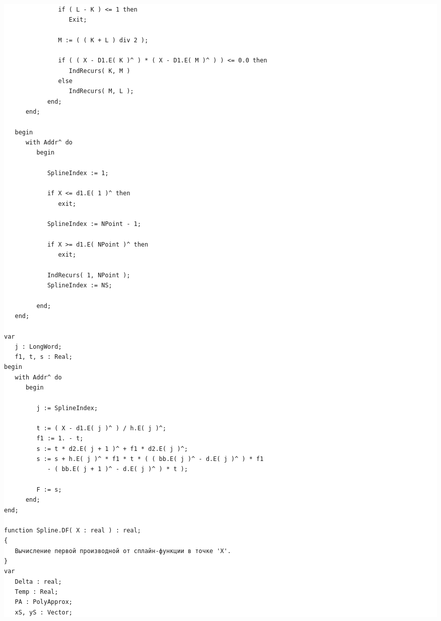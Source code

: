                    if ( L - K ) <= 1 then
                      Exit;
     
                   M := ( ( K + L ) div 2 );
     
                   if ( ( X - D1.E( K )^ ) * ( X - D1.E( M )^ ) ) <= 0.0 then
                      IndRecurs( K, M )
                   else
                      IndRecurs( M, L );
                end;
          end;
     
       begin
          with Addr^ do
             begin
     
                SplineIndex := 1;
     
                if X <= d1.E( 1 )^ then
                   exit;
     
                SplineIndex := NPoint - 1;
     
                if X >= d1.E( NPoint )^ then
                   exit;
     
                IndRecurs( 1, NPoint );
                SplineIndex := NS;
     
             end;
       end;
     
    var
       j : LongWord;
       f1, t, s : Real;
    begin
       with Addr^ do
          begin
     
             j := SplineIndex;
     
             t := ( X - d1.E( j )^ ) / h.E( j )^;
             f1 := 1. - t;
             s := t * d2.E( j + 1 )^ + f1 * d2.E( j )^;
             s := s + h.E( j )^ * f1 * t * ( ( bb.E( j )^ - d.E( j )^ ) * f1
                - ( bb.E( j + 1 )^ - d.E( j )^ ) * t );
     
             F := s;
          end;
    end;
     
    function Spline.DF( X : real ) : real;
    {
       Вычисление первой производной от сплайн-функции в точке 'X'.
    }
    var
       Delta : real;
       Temp : Real;
       PA : PolyApprox;
       xS, yS : Vector;
     